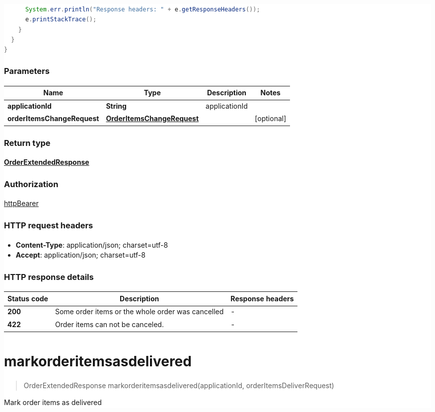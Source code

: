 ```java
      System.err.println("Response headers: " + e.getResponseHeaders());
      e.printStackTrace();
    }
  }
}
```

### Parameters

| Name | Type | Description  | Notes |
|------------- | ------------- | ------------- | -------------|
| **applicationId** | **String**| applicationId | |
| **orderItemsChangeRequest** | [**OrderItemsChangeRequest**](OrderItemsChangeRequest.md)|  | [optional] |

### Return type

[**OrderExtendedResponse**](OrderExtendedResponse.md)

### Authorization

[httpBearer](../README.md#httpBearer)

### HTTP request headers

 - **Content-Type**: application/json; charset=utf-8
 - **Accept**: application/json; charset=utf-8

### HTTP response details
| Status code | Description | Response headers |
|-------------|-------------|------------------|
| **200** | Some order items or the whole order was cancelled |  -  |
| **422** | Order items can not be canceled. |  -  |

<a id="markorderitemsasdelivered"></a>
# **markorderitemsasdelivered**
> OrderExtendedResponse markorderitemsasdelivered(applicationId, orderItemsDeliverRequest)

Mark order items as delivered
